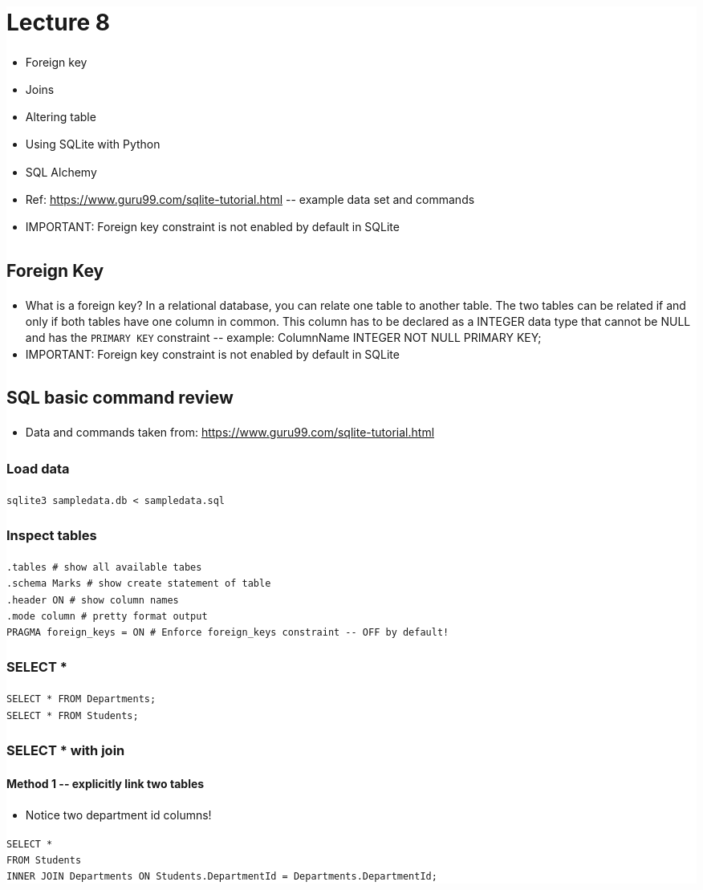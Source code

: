 # Lecture 8
- Foreign key
- Joins
- Altering table
- Using SQLite with Python
- SQL Alchemy 

- Ref: https://www.guru99.com/sqlite-tutorial.html -- example data set and commands
- IMPORTANT: Foreign key constraint is not enabled by default in SQLite


## Foreign Key
- What is a foreign key? In a relational database, you can relate one table to another table. The two
tables can be related if and only if both tables have one column in common. This column has to be declared as a INTEGER data type that cannot be NULL and has the `PRIMARY KEY` constraint -- example: ColumnName INTEGER NOT NULL PRIMARY KEY;
- IMPORTANT: Foreign key constraint is not enabled by default in SQLite

## SQL basic command review
- Data and commands taken from: https://www.guru99.com/sqlite-tutorial.html

### Load data
```
sqlite3 sampledata.db < sampledata.sql
```


### Inspect tables
```
.tables # show all available tabes
.schema Marks # show create statement of table
.header ON # show column names
.mode column # pretty format output
PRAGMA foreign_keys = ON # Enforce foreign_keys constraint -- OFF by default!
```

### SELECT *
```
SELECT * FROM Departments;	
SELECT * FROM Students;	
```

### SELECT * with join 
#### Method 1 -- explicitly link two tables
- Notice two department id columns!
```
SELECT * 
FROM Students
INNER JOIN Departments ON Students.DepartmentId = Departments.DepartmentId;
```
